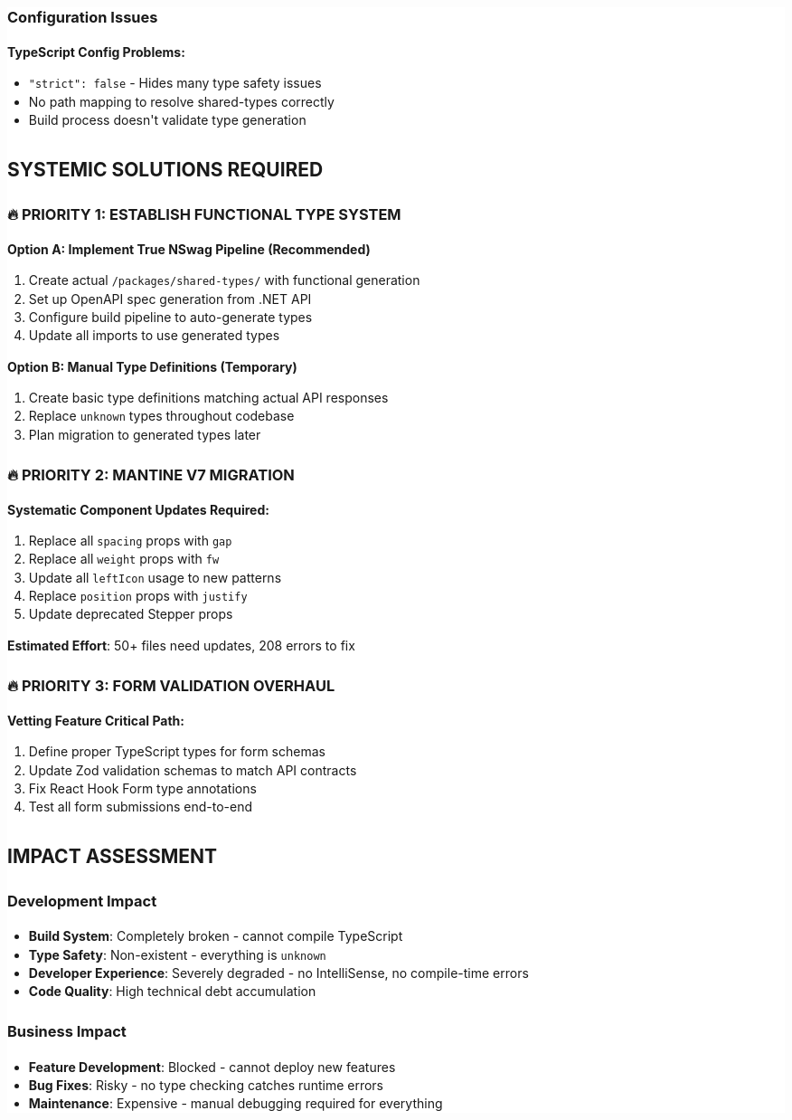 ### Configuration Issues

**TypeScript Config Problems:**
- `"strict": false` - Hides many type safety issues
- No path mapping to resolve shared-types correctly
- Build process doesn't validate type generation

## SYSTEMIC SOLUTIONS REQUIRED

### 🔥 PRIORITY 1: ESTABLISH FUNCTIONAL TYPE SYSTEM

**Option A: Implement True NSwag Pipeline (Recommended)**
1. Create actual `/packages/shared-types/` with functional generation
2. Set up OpenAPI spec generation from .NET API  
3. Configure build pipeline to auto-generate types
4. Update all imports to use generated types

**Option B: Manual Type Definitions (Temporary)**
1. Create basic type definitions matching actual API responses
2. Replace `unknown` types throughout codebase
3. Plan migration to generated types later

### 🔥 PRIORITY 2: MANTINE V7 MIGRATION 

**Systematic Component Updates Required:**
1. Replace all `spacing` props with `gap`
2. Replace all `weight` props with `fw` 
3. Update all `leftIcon` usage to new patterns
4. Replace `position` props with `justify`
5. Update deprecated Stepper props

**Estimated Effort**: 50+ files need updates, 208 errors to fix

### 🔥 PRIORITY 3: FORM VALIDATION OVERHAUL

**Vetting Feature Critical Path:**
1. Define proper TypeScript types for form schemas
2. Update Zod validation schemas to match API contracts
3. Fix React Hook Form type annotations
4. Test all form submissions end-to-end

## IMPACT ASSESSMENT 

### Development Impact
- **Build System**: Completely broken - cannot compile TypeScript
- **Type Safety**: Non-existent - everything is `unknown`
- **Developer Experience**: Severely degraded - no IntelliSense, no compile-time errors
- **Code Quality**: High technical debt accumulation

### Business Impact
- **Feature Development**: Blocked - cannot deploy new features
- **Bug Fixes**: Risky - no type checking catches runtime errors
- **Maintenance**: Expensive - manual debugging required for everything

